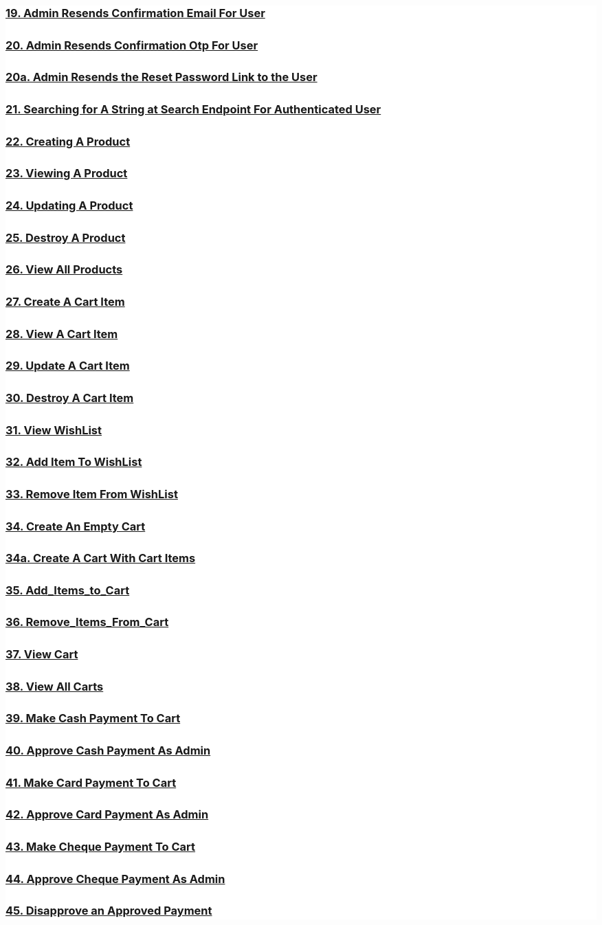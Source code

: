 ### [19. Admin Resends Confirmation Email For User](Admin_Resends_Confirmation_Email)
### [20. Admin Resends Confirmation Otp For User](Admin_Resends_Otp)
### [20a. Admin Resends the Reset Password Link to the User](Resend_Reset_Password_link)
### [21. Searching for A String at Search Endpoint For Authenticated User](Search_Authenticated)

### [22. Creating A Product](Create_Product)
### [23. Viewing A Product](View_Product)
### [24. Updating A Product](Update_Product)
### [25. Destroy A Product](Destroy_Product)
### [26. View All Products](View_All_Products)
### [27. Create A Cart Item](Create_Cart_Item)
### [28. View A Cart Item](View_Cart_Item)
### [29. Update A Cart Item](Update_Cart_Item)
### [30. Destroy A Cart Item](Destroy_Cart_Item)
### [31. View WishList](View_WishList)
### [32. Add Item To WishList](Add_Item_to_WishList)
### [33. Remove Item From WishList](Remove_Item_From_WishList)


### [34. Create An Empty Cart](Create_Cart)
### [34a. Create A Cart With Cart Items](Create_Cart_With_Items)
### [35. Add_Items_to_Cart](Add_Items_To_Cart)
### [36. Remove_Items_From_Cart](Remove_Items_From_Cart)
### [37. View Cart](View_Cart)
### [38. View All Carts](View_All_Carts)


### [39. Make Cash Payment To Cart](Make_Cash_Payment)
### [40. Approve Cash Payment As Admin](Approve_Cash_Payment)
### [41. Make Card Payment To Cart](Make_Card_Payment)
### [42. Approve Card Payment As Admin](Approve_Card_Payment)
### [43. Make Cheque Payment To Cart](Make_Cheque_Payment)
### [44. Approve Cheque Payment As Admin](Approve_Cheque_Payment)
### [45. Disapprove an Approved Payment](Disapprove_Payment)